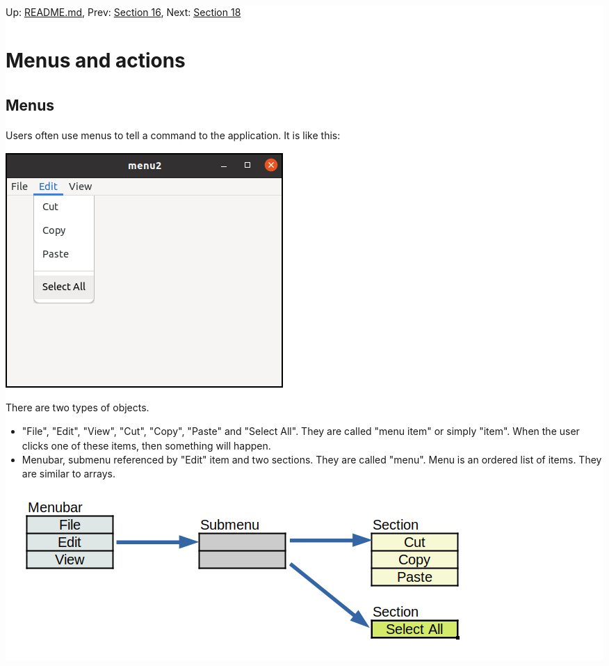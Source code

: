 Up: [README.md](../README.md),  Prev: [Section 16](sec16.md), Next: [Section 18](sec18.md)

# Menus and actions

## Menus

Users often use menus to tell a command to the application.
It is like this:

![Menu](../image/menu.png)

There are two types of objects.

- "File", "Edit", "View", "Cut", "Copy", "Paste" and "Select All".
They are called "menu item" or simply "item".
When the user clicks one of these items, then something will happen.
- Menubar, submenu referenced by "Edit" item and two sections.
They are called "menu".
Menu is an ordered list of items.
They are similar to arrays.

![Menu structure](../image/menu_structure.png)

